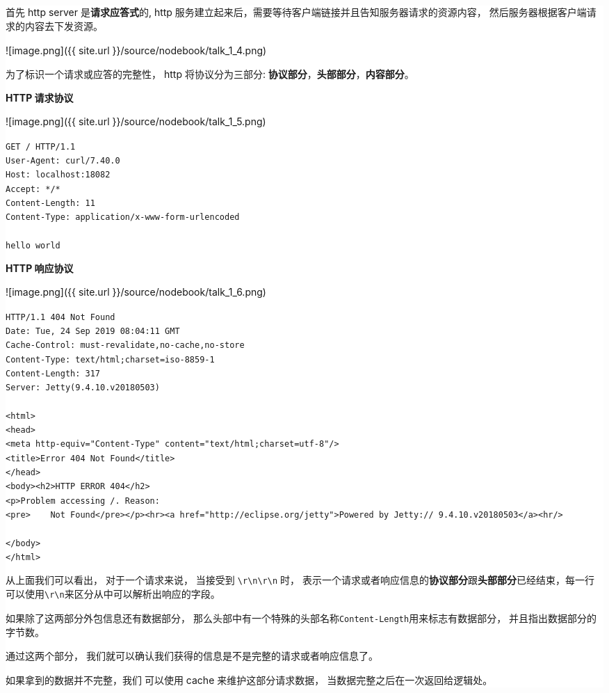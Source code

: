 首先 http server 是**请求应答式**的, http 服务建立起来后，需要等待客户端链接并且告知服务器请求的资源内容， 然后服务器根据客户端请求的内容去下发资源。

![image.png]({{ site.url }}/source/nodebook/talk_1_4.png)

为了标识一个请求或应答的完整性， http 将协议分为三部分: **协议部分**，**头部部分**，**内容部分**。

**HTTP 请求协议**

![image.png]({{ site.url }}/source/nodebook/talk_1_5.png)

```
GET / HTTP/1.1
User-Agent: curl/7.40.0
Host: localhost:18082
Accept: */*
Content-Length: 11
Content-Type: application/x-www-form-urlencoded

hello world
```

**HTTP 响应协议**

![image.png]({{ site.url }}/source/nodebook/talk_1_6.png)

```
HTTP/1.1 404 Not Found
Date: Tue, 24 Sep 2019 08:04:11 GMT
Cache-Control: must-revalidate,no-cache,no-store
Content-Type: text/html;charset=iso-8859-1
Content-Length: 317
Server: Jetty(9.4.10.v20180503)

<html>
<head>
<meta http-equiv="Content-Type" content="text/html;charset=utf-8"/>
<title>Error 404 Not Found</title>
</head>
<body><h2>HTTP ERROR 404</h2>
<p>Problem accessing /. Reason:
<pre>    Not Found</pre></p><hr><a href="http://eclipse.org/jetty">Powered by Jetty:// 9.4.10.v20180503</a><hr/>

</body>
</html>
```

从上面我们可以看出， 对于一个请求来说， 当接受到 `\r\n\r\n` 时， 表示一个请求或者响应信息的**协议部分**跟**头部部分**已经结束，每一行可以使用`\r\n`来区分从中可以解析出响应的字段。 

如果除了这两部分外包信息还有数据部分， 那么头部中有一个特殊的头部名称`Content-Length`用来标志有数据部分， 并且指出数据部分的字节数。

通过这两个部分， 我们就可以确认我们获得的信息是不是完整的请求或者响应信息了。

如果拿到的数据并不完整，我们 可以使用  cache 来维护这部分请求数据， 当数据完整之后在一次返回给逻辑处。
